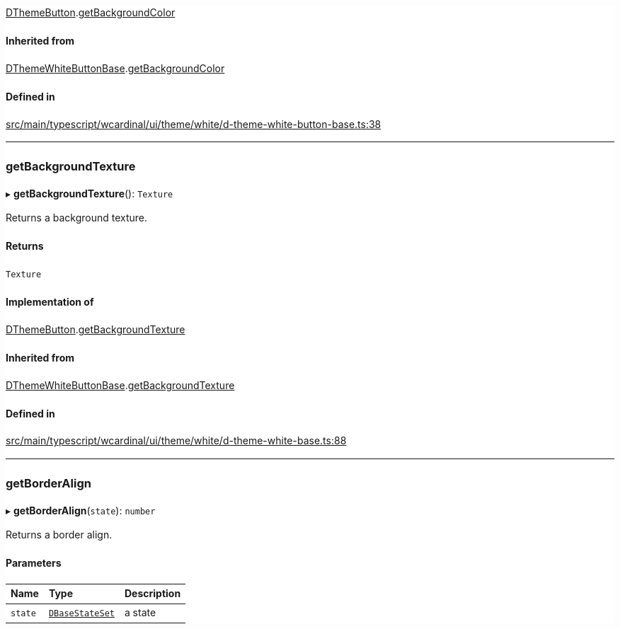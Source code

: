[DThemeButton](../interfaces/DThemeButton.md).[getBackgroundColor](../interfaces/DThemeButton.md#getbackgroundcolor)

#### Inherited from

[DThemeWhiteButtonBase](DThemeWhiteButtonBase.md).[getBackgroundColor](DThemeWhiteButtonBase.md#getbackgroundcolor)

#### Defined in

[src/main/typescript/wcardinal/ui/theme/white/d-theme-white-button-base.ts:38](https://github.com/winter-cardinal/winter-cardinal-ui/blob/v0.414.0/src/main/typescript/wcardinal/ui/theme/white/d-theme-white-button-base.ts#L38)

___

### getBackgroundTexture

▸ **getBackgroundTexture**(): `Texture`

Returns a background texture.

#### Returns

`Texture`

#### Implementation of

[DThemeButton](../interfaces/DThemeButton.md).[getBackgroundTexture](../interfaces/DThemeButton.md#getbackgroundtexture)

#### Inherited from

[DThemeWhiteButtonBase](DThemeWhiteButtonBase.md).[getBackgroundTexture](DThemeWhiteButtonBase.md#getbackgroundtexture)

#### Defined in

[src/main/typescript/wcardinal/ui/theme/white/d-theme-white-base.ts:88](https://github.com/winter-cardinal/winter-cardinal-ui/blob/v0.414.0/src/main/typescript/wcardinal/ui/theme/white/d-theme-white-base.ts#L88)

___

### getBorderAlign

▸ **getBorderAlign**(`state`): `number`

Returns a border align.

#### Parameters

| Name | Type | Description |
| :------ | :------ | :------ |
| `state` | [`DBaseStateSet`](../interfaces/DBaseStateSet.md) | a state |
